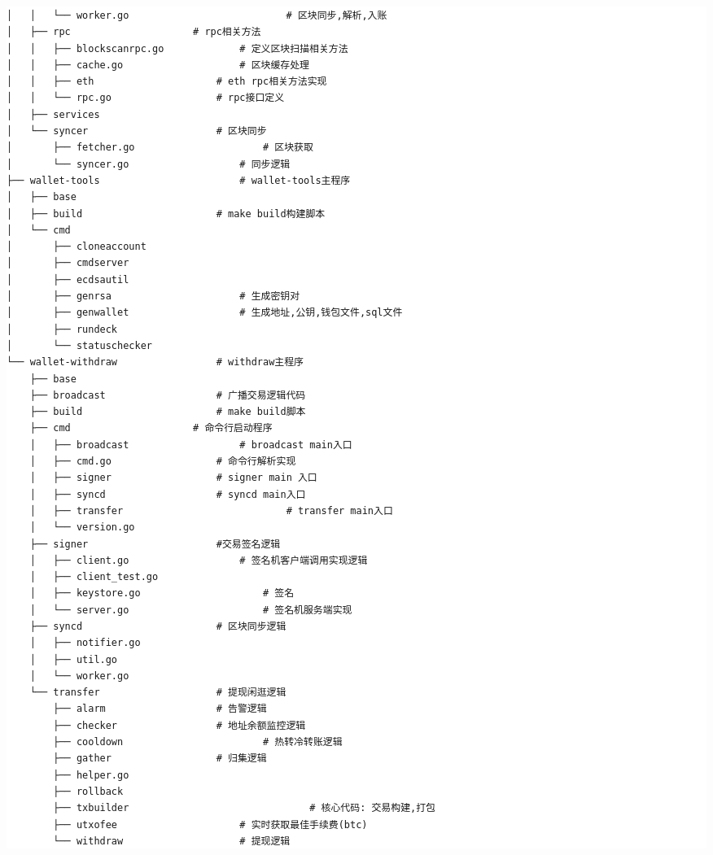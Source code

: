 ```shell
│   │   └── worker.go			                # 区块同步,解析,入账
│   ├── rpc						# rpc相关方法
│   │   ├── blockscanrpc.go				# 定义区块扫描相关方法
│   │   ├── cache.go					# 区块缓存处理
│   │   ├── eth						# eth rpc相关方法实现								
│   │   └── rpc.go					# rpc接口定义	
│   ├── services
│   └── syncer						# 区块同步
│       ├── fetcher.go				        # 区块获取
│       └── syncer.go					# 同步逻辑
├── wallet-tools				        # wallet-tools主程序
│   ├── base
│   ├── build						# make build构建脚本
│   └── cmd
│       ├── cloneaccount
│       ├── cmdserver
│       ├── ecdsautil
│       ├── genrsa				        # 生成密钥对
│       ├── genwallet					# 生成地址,公钥,钱包文件,sql文件
│       ├── rundeck
│       └── statuschecker
└── wallet-withdraw					# withdraw主程序
    ├── base
    ├── broadcast					# 广播交易逻辑代码
    ├── build						# make build脚本
    ├── cmd						# 命令行启动程序
    │   ├── broadcast					# broadcast main入口
    │   ├── cmd.go					# 命令行解析实现
    │   ├── signer					# signer main 入口
    │   ├── syncd					# syncd main入口
    │   ├── transfer			                # transfer main入口	
    │   └── version.go
    ├── signer						#交易签名逻辑
    │   ├── client.go					# 签名机客户端调用实现逻辑
    │   ├── client_test.go
    │   ├── keystore.go				        # 签名
    │   └── server.go				        # 签名机服务端实现
    ├── syncd						# 区块同步逻辑
    │   ├── notifier.go
    │   ├── util.go
    │   └── worker.go
    └── transfer					# 提现闲逛逻辑
        ├── alarm					# 告警逻辑
        ├── checker					# 地址余额监控逻辑
        ├── cooldown				        # 热转冷转账逻辑	
        ├── gather					# 归集逻辑
        ├── helper.go			
        ├── rollback												
        ├── txbuilder		                        # 核心代码: 交易构建,打包
        ├── utxofee				        # 实时获取最佳手续费(btc)				
        └── withdraw					# 提现逻辑
```
